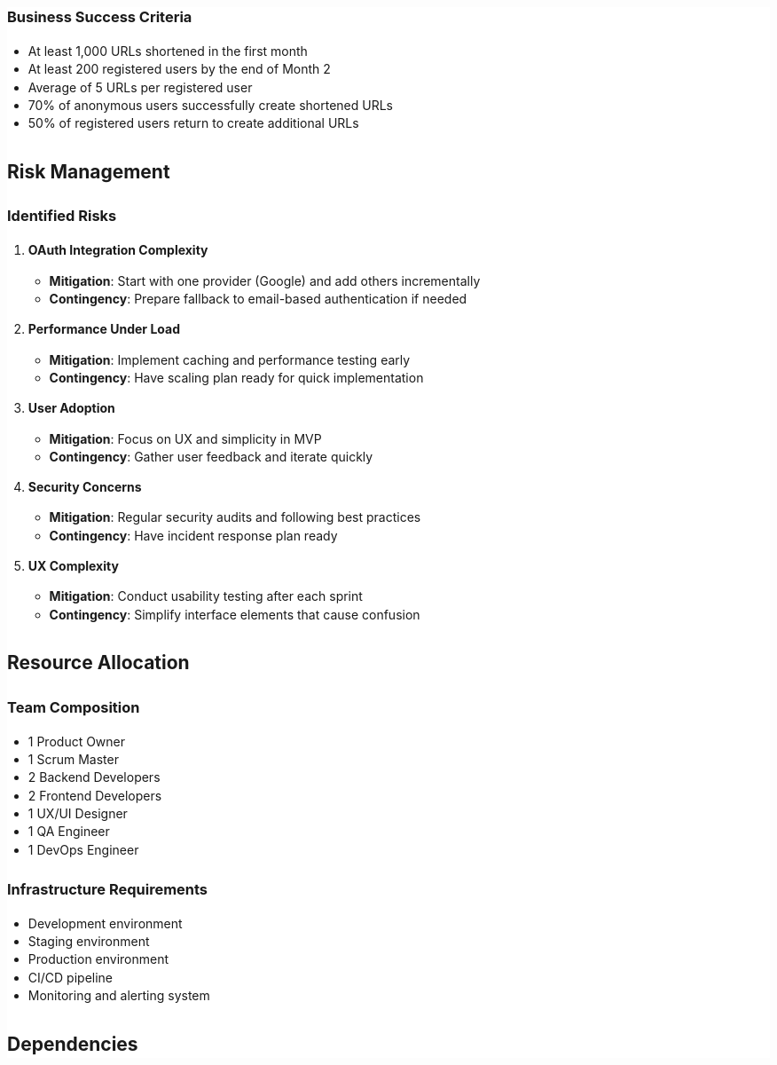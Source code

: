 ### Business Success Criteria
- At least 1,000 URLs shortened in the first month
- At least 200 registered users by the end of Month 2
- Average of 5 URLs per registered user
- 70% of anonymous users successfully create shortened URLs
- 50% of registered users return to create additional URLs

## Risk Management

### Identified Risks
1. **OAuth Integration Complexity**
   - **Mitigation**: Start with one provider (Google) and add others incrementally
   - **Contingency**: Prepare fallback to email-based authentication if needed

2. **Performance Under Load**
   - **Mitigation**: Implement caching and performance testing early
   - **Contingency**: Have scaling plan ready for quick implementation

3. **User Adoption**
   - **Mitigation**: Focus on UX and simplicity in MVP
   - **Contingency**: Gather user feedback and iterate quickly

4. **Security Concerns**
   - **Mitigation**: Regular security audits and following best practices
   - **Contingency**: Have incident response plan ready

5. **UX Complexity**
   - **Mitigation**: Conduct usability testing after each sprint
   - **Contingency**: Simplify interface elements that cause confusion

## Resource Allocation

### Team Composition
- 1 Product Owner
- 1 Scrum Master
- 2 Backend Developers
- 2 Frontend Developers
- 1 UX/UI Designer
- 1 QA Engineer
- 1 DevOps Engineer

### Infrastructure Requirements
- Development environment
- Staging environment
- Production environment
- CI/CD pipeline
- Monitoring and alerting system

## Dependencies
